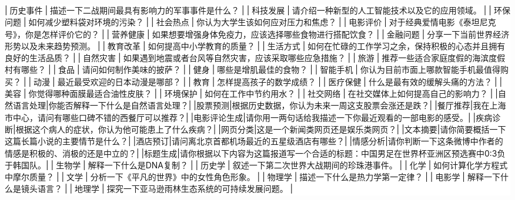 | 历史事件 | 描述一下二战期间最具有影响力的军事事件是什么？ |
| 科技发展 | 请介绍一种新型的人工智能技术以及它的应用领域。 |
| 环保问题 | 如何减少塑料袋对环境的污染？ |
| 社会热点 | 你认为大学生该如何应对压力和焦虑？ |
| 电影评价 | 对于经典爱情电影《泰坦尼克号》，你是怎样评价它的？ |
| 营养健康 | 如果想要增强身体免疫力，应该选择哪些食物进行搭配饮食？ |
| 金融问题 | 分享一下当前世界经济形势以及未来趋势预测。 |
| 教育改革 | 如何提高中小学教育的质量？ |
| 生活方式 | 如何在忙碌的工作学习之余，保持积极的心态并且拥有良好的生活品质？ |
| 自然灾害 | 如果遇到地震或者台风等自然灾害，应该采取哪些应急措施？ |
| 旅游 | 推荐一些适合家庭度假的海滨度假村有哪些？ |
| 食品 | 请问如何制作美味的披萨？ |
| 健身 | 哪些是增肌最佳的食物？ |
| 智能手机 | 你认为目前市面上哪款智能手机最值得购买？ |
| 动漫 | 最近最受欢迎的日本动漫是哪部？ |
| 教育 | 怎样提高孩子的数学成绩？ |
| 医疗保健 | 什么是最有效的缓解头痛的方法？ |
| 美容 | 你觉得哪种面膜最适合油性皮肤？ |
| 环境保护 | 如何在工作中节约用水？ |
| 社交网络 | 在社交媒体上如何提高自己的影响力？ |
|自然语言处理|你能否解释一下什么是自然语言处理？|
|股票预测|根据历史数据，你认为未来一周这支股票会涨还是跌？|
|餐厅推荐|我在上海市中心，请问有哪些口碑不错的西餐厅可以推荐？|
|电影评论生成|请你用一两句话给我描述一下你最近观看的一部电影的感受。|
|疾病诊断|根据这个病人的症状，你认为他可能患上了什么疾病？|
|网页分类|这是一个新闻类网页还是娱乐类网页？|
|文本摘要|请你简要概括一下这篇长篇小说的主要情节是什么？|
|酒店预订|请问离北京首都机场最近的五星级酒店有哪些？|
|情感分析|请你判断一下这条微博中作者的情感是积极的、消极的还是中立的？|
|标题生成|请你根据以下内容为这篇报道写一个合适的标题：中国男足在世界杯亚洲区预选赛中0:3负于韩国队。|
| 生物学 | 解释一下什么是DNA复制？ |
| 历史学 | 叙述一下第二次世界大战期间的珍珠港事件。 |
| 化学 | 如何计算化学方程式中摩尔质量？ |
| 文学 | 分析一下《平凡的世界》中的女性角色形象。 |
| 物理学 | 描述一下什么是热力学第一定律？ |
| 电影学 | 解释一下什么是镜头语言？ |
| 地理学 | 探究一下亚马逊雨林生态系统的可持续发展问题。 |